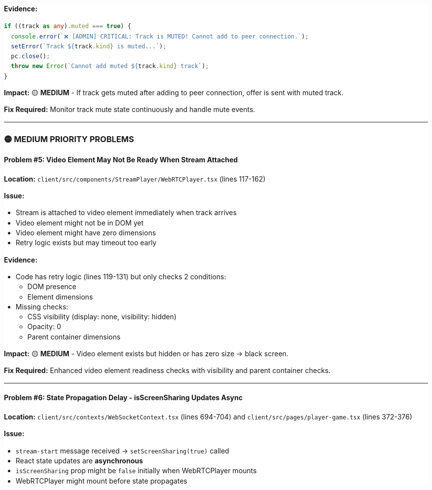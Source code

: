 **Evidence:**
```typescript
if ((track as any).muted === true) {
  console.error(`❌ [ADMIN] CRITICAL: Track is MUTED! Cannot add to peer connection.`);
  setError(`Track ${track.kind} is muted...`);
  pc.close();
  throw new Error(`Cannot add muted ${track.kind} track`);
}
```

**Impact:** 🟡 **MEDIUM** - If track gets muted after adding to peer connection, offer is sent with muted track.

**Fix Required:** Monitor track mute state continuously and handle mute events.

---

### 🟡 **MEDIUM PRIORITY PROBLEMS**

#### **Problem #5: Video Element May Not Be Ready When Stream Attached**
**Location:** `client/src/components/StreamPlayer/WebRTCPlayer.tsx` (lines 117-162)

**Issue:**
- Stream is attached to video element immediately when track arrives
- Video element might not be in DOM yet
- Video element might have zero dimensions
- Retry logic exists but may timeout too early

**Evidence:**
- Code has retry logic (lines 119-131) but only checks 2 conditions:
  - DOM presence
  - Element dimensions
- Missing checks:
  - CSS visibility (display: none, visibility: hidden)
  - Opacity: 0
  - Parent container dimensions

**Impact:** 🟡 **MEDIUM** - Video element exists but hidden or has zero size → black screen.

**Fix Required:** Enhanced video element readiness checks with visibility and parent container checks.

---

#### **Problem #6: State Propagation Delay - isScreenSharing Updates Async**
**Location:** `client/src/contexts/WebSocketContext.tsx` (lines 694-704) and `client/src/pages/player-game.tsx` (lines 372-376)

**Issue:**
- `stream-start` message received → `setScreenSharing(true)` called
- React state updates are **asynchronous**
- `isScreenSharing` prop might be `false` initially when WebRTCPlayer mounts
- WebRTCPlayer might mount before state propagates
